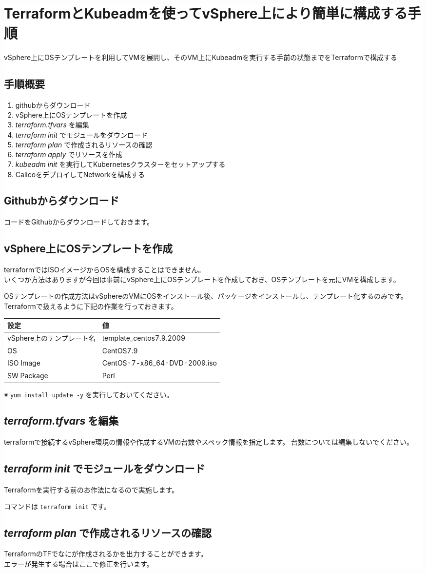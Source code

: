 # TerraformとKubeadmを使ってvSphere上により簡単に構成する手順 

vSphere上にOSテンプレートを利用してVMを展開し、そのVM上にKubeadmを実行する手前の状態までをTerraformで構成する

## 手順概要  

1. githubからダウンロード
2. vSphere上にOSテンプレートを作成
3. *terraform.tfvars* を編集  
4. *terraform init* でモジュールをダウンロード
5. *terraform plan* で作成されるリソースの確認
6. *terraform apply* でリソースを作成
7. *kubeadm init* を実行してKubernetesクラスターをセットアップする
8. CalicoをデプロイしてNetworkを構成する 

## Githubからダウンロード  
コードをGithubからダウンロードしておきます。  

## vSphere上にOSテンプレートを作成  
terraformではISOイメージからOSを構成することはできません。  
いくつか方法はありますが今回は事前にvSphere上にOSテンプレートを作成しておき、OSテンプレートを元にVMを構成します。  

OSテンプレートの作成方法はvSphereのVMにOSをインストール後、パッケージをインストールし、テンプレート化するのみです。  
Terraformで扱えるように下記の作業を行っておきます。  

| 設定 | 値 |
|:----|:----|
| vSphere上のテンプレート名 | template_centos7.9.2009 | 
| OS | CentOS7.9 |
| ISO Image | CentOS-7-x86_64-DVD-2009.iso | 
| SW Package | Perl |

※ `yum install update -y` を実行しておいてください。  

## *terraform.tfvars* を編集
terraformで接続するvSphere環境の情報や作成するVMの台数やスペック情報を指定します。
台数については編集しないでください。  


## *terraform init* でモジュールをダウンロード
Terraformを実行する前のお作法になるので実施します。  

コマンドは `terraform init` です。

## *terraform plan* で作成されるリソースの確認
TerraformのTFでなにが作成されるかを出力することができます。  
エラーが発生する場合はここで修正を行います。  
